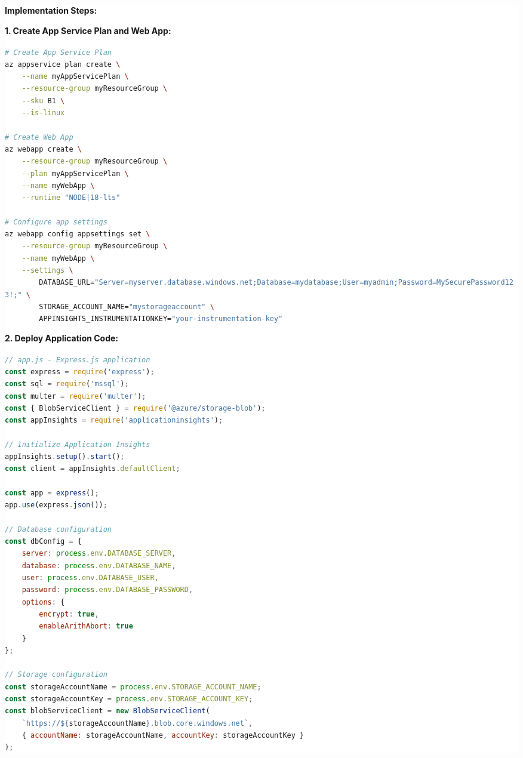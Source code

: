 **Implementation Steps:**

**1. Create App Service Plan and Web App:**
```bash
# Create App Service Plan
az appservice plan create \
    --name myAppServicePlan \
    --resource-group myResourceGroup \
    --sku B1 \
    --is-linux

# Create Web App
az webapp create \
    --resource-group myResourceGroup \
    --plan myAppServicePlan \
    --name myWebApp \
    --runtime "NODE|18-lts"

# Configure app settings
az webapp config appsettings set \
    --resource-group myResourceGroup \
    --name myWebApp \
    --settings \
        DATABASE_URL="Server=myserver.database.windows.net;Database=mydatabase;User=myadmin;Password=MySecurePassword123!;" \
        STORAGE_ACCOUNT_NAME="mystorageaccount" \
        APPINSIGHTS_INSTRUMENTATIONKEY="your-instrumentation-key"
```

**2. Deploy Application Code:**
```javascript
// app.js - Express.js application
const express = require('express');
const sql = require('mssql');
const multer = require('multer');
const { BlobServiceClient } = require('@azure/storage-blob');
const appInsights = require('applicationinsights');

// Initialize Application Insights
appInsights.setup().start();
const client = appInsights.defaultClient;

const app = express();
app.use(express.json());

// Database configuration
const dbConfig = {
    server: process.env.DATABASE_SERVER,
    database: process.env.DATABASE_NAME,
    user: process.env.DATABASE_USER,
    password: process.env.DATABASE_PASSWORD,
    options: {
        encrypt: true,
        enableArithAbort: true
    }
};

// Storage configuration
const storageAccountName = process.env.STORAGE_ACCOUNT_NAME;
const storageAccountKey = process.env.STORAGE_ACCOUNT_KEY;
const blobServiceClient = new BlobServiceClient(
    `https://${storageAccountName}.blob.core.windows.net`,
    { accountName: storageAccountName, accountKey: storageAccountKey }
);

```